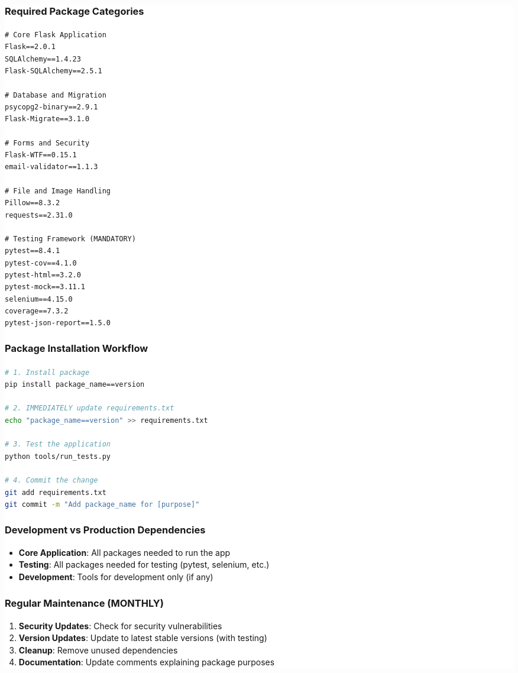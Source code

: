 ### Required Package Categories
```txt
# Core Flask Application
Flask==2.0.1
SQLAlchemy==1.4.23
Flask-SQLAlchemy==2.5.1

# Database and Migration
psycopg2-binary==2.9.1
Flask-Migrate==3.1.0

# Forms and Security
Flask-WTF==0.15.1
email-validator==1.1.3

# File and Image Handling
Pillow==8.3.2
requests==2.31.0

# Testing Framework (MANDATORY)
pytest==8.4.1
pytest-cov==4.1.0
pytest-html==3.2.0
pytest-mock==3.11.1
selenium==4.15.0
coverage==7.3.2
pytest-json-report==1.5.0
```

### Package Installation Workflow
```bash
# 1. Install package
pip install package_name==version

# 2. IMMEDIATELY update requirements.txt
echo "package_name==version" >> requirements.txt

# 3. Test the application
python tools/run_tests.py

# 4. Commit the change
git add requirements.txt
git commit -m "Add package_name for [purpose]"
```

### Development vs Production Dependencies
- **Core Application**: All packages needed to run the app
- **Testing**: All packages needed for testing (pytest, selenium, etc.)
- **Development**: Tools for development only (if any)

### Regular Maintenance (MONTHLY)
1. **Security Updates**: Check for security vulnerabilities
2. **Version Updates**: Update to latest stable versions (with testing)
3. **Cleanup**: Remove unused dependencies
4. **Documentation**: Update comments explaining package purposes
